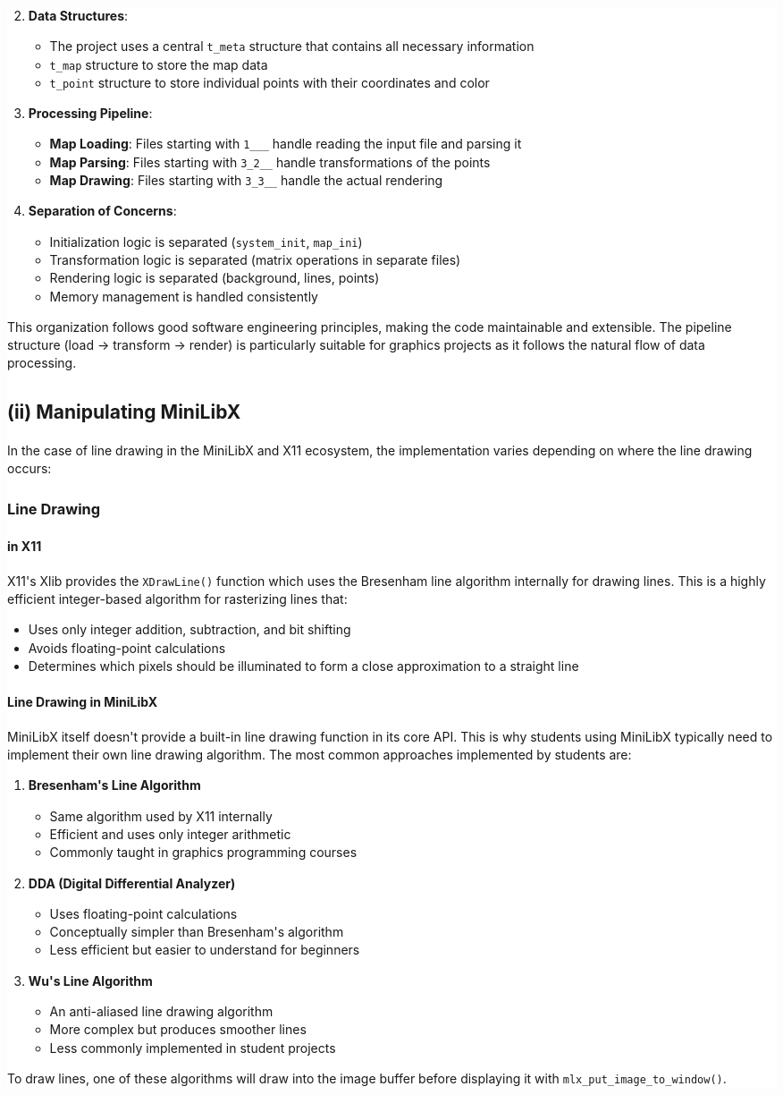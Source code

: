 2. **Data Structures**:
   - The project uses a central `t_meta` structure that contains all necessary information
   - `t_map` structure to store the map data
   - `t_point` structure to store individual points with their coordinates and color

3. **Processing Pipeline**:
   - **Map Loading**: Files starting with `1___` handle reading the input file and parsing it
   - **Map Parsing**: Files starting with `3_2__` handle transformations of the points
   - **Map Drawing**: Files starting with `3_3__` handle the actual rendering

4. **Separation of Concerns**:
   - Initialization logic is separated (`system_init`, `map_ini`)
   - Transformation logic is separated (matrix operations in separate files)
   - Rendering logic is separated (background, lines, points)
   - Memory management is handled consistently

This organization follows good software engineering principles, making the code maintainable and extensible. The pipeline structure (load → transform → render) is particularly suitable for graphics projects as it follows the natural flow of data processing.

## (ii) Manipulating MiniLibX
In the case of line drawing in the MiniLibX and X11 ecosystem, the implementation varies depending on where the line drawing occurs:

### Line Drawing 
#### in X11
X11's Xlib provides the `XDrawLine()` function which uses the Bresenham line algorithm internally for drawing lines. This is a highly efficient integer-based algorithm for rasterizing lines that:
- Uses only integer addition, subtraction, and bit shifting
- Avoids floating-point calculations
- Determines which pixels should be illuminated to form a close approximation to a straight line

#### Line Drawing in MiniLibX
MiniLibX itself doesn't provide a built-in line drawing function in its core API. This is why students using MiniLibX typically need to implement their own line drawing algorithm. The most common approaches implemented by students are:

1. **Bresenham's Line Algorithm**
   - Same algorithm used by X11 internally
   - Efficient and uses only integer arithmetic
   - Commonly taught in graphics programming courses

2. **DDA (Digital Differential Analyzer)**
   - Uses floating-point calculations
   - Conceptually simpler than Bresenham's algorithm
   - Less efficient but easier to understand for beginners

3. **Wu's Line Algorithm**
   - An anti-aliased line drawing algorithm
   - More complex but produces smoother lines
   - Less commonly implemented in student projects

To draw lines, one of these algorithms will draw into the image buffer before displaying it with `mlx_put_image_to_window()`.
